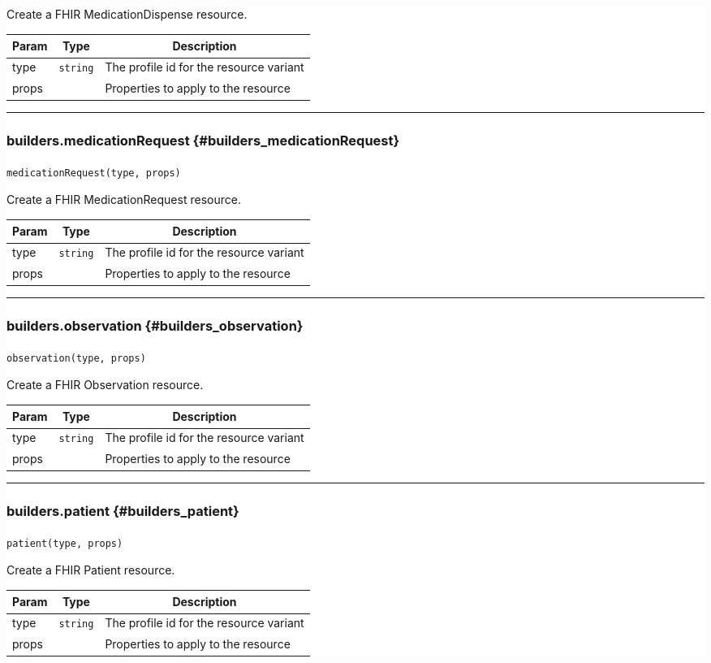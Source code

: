 Create a FHIR MedicationDispense resource.


| Param | Type | Description |
| --- | --- | --- |
| type | <code>string</code> | The profile id for the resource variant |
| props |  | Properties to apply to the resource |


* * *


### builders.medicationRequest {#builders_medicationRequest}

<p><code>medicationRequest(type, props)</code></p>

Create a FHIR MedicationRequest resource.


| Param | Type | Description |
| --- | --- | --- |
| type | <code>string</code> | The profile id for the resource variant |
| props |  | Properties to apply to the resource |


* * *


### builders.observation {#builders_observation}

<p><code>observation(type, props)</code></p>

Create a FHIR Observation resource.


| Param | Type | Description |
| --- | --- | --- |
| type | <code>string</code> | The profile id for the resource variant |
| props |  | Properties to apply to the resource |


* * *


### builders.patient {#builders_patient}

<p><code>patient(type, props)</code></p>

Create a FHIR Patient resource.


| Param | Type | Description |
| --- | --- | --- |
| type | <code>string</code> | The profile id for the resource variant |
| props |  | Properties to apply to the resource |
